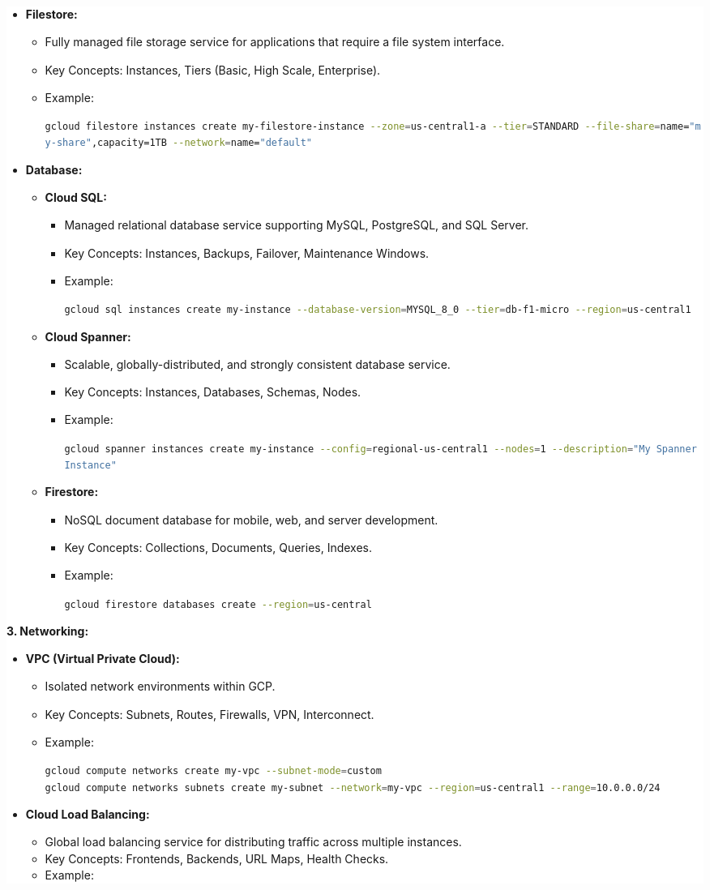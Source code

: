   - **Filestore:**
    - Fully managed file storage service for applications that require a file system interface.
    - Key Concepts: Instances, Tiers (Basic, High Scale, Enterprise).
    - Example:

      ```bash
      gcloud filestore instances create my-filestore-instance --zone=us-central1-a --tier=STANDARD --file-share=name="my-share",capacity=1TB --network=name="default"
      ```

- **Database:**
  - **Cloud SQL:**
    - Managed relational database service supporting MySQL, PostgreSQL, and SQL Server.
    - Key Concepts: Instances, Backups, Failover, Maintenance Windows.
    - Example:

      ```bash
      gcloud sql instances create my-instance --database-version=MYSQL_8_0 --tier=db-f1-micro --region=us-central1
      ```

  - **Cloud Spanner:**
    - Scalable, globally-distributed, and strongly consistent database service.
    - Key Concepts: Instances, Databases, Schemas, Nodes.
    - Example:

      ```bash
      gcloud spanner instances create my-instance --config=regional-us-central1 --nodes=1 --description="My Spanner Instance"
      ```

  - **Firestore:**
    - NoSQL document database for mobile, web, and server development.
    - Key Concepts: Collections, Documents, Queries, Indexes.
    - Example:

      ```bash
      gcloud firestore databases create --region=us-central
      ```

**3. Networking:**

- **VPC (Virtual Private Cloud):**
  - Isolated network environments within GCP.
  - Key Concepts: Subnets, Routes, Firewalls, VPN, Interconnect.
  - Example:

    ```bash
    gcloud compute networks create my-vpc --subnet-mode=custom
    gcloud compute networks subnets create my-subnet --network=my-vpc --region=us-central1 --range=10.0.0.0/24
    ```

- **Cloud Load Balancing:**
  - Global load balancing service for distributing traffic across multiple instances.
  - Key Concepts: Frontends, Backends, URL Maps, Health Checks.
  - Example:
